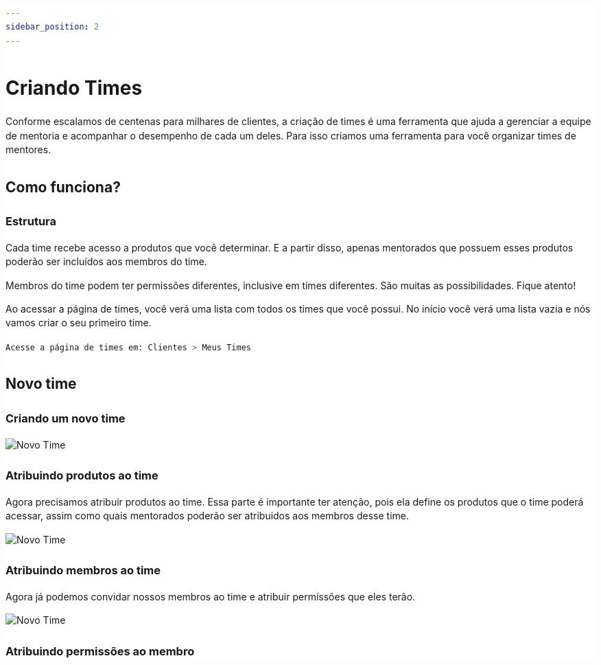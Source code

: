 ```yaml
---
sidebar_position: 2
---
```


# Criando Times

Conforme escalamos de centenas para milhares de clientes, a criação de times é uma ferramenta que
ajuda a gerenciar a equipe de mentoria e acompanhar o desempenho de cada um deles.
Para isso criamos uma ferramenta para você organizar times de mentores.

## Como funciona?

### Estrutura
Cada time recebe acesso a produtos que você determinar. 
E a partir disso, apenas mentorados que possuem esses produtos poderão ser incluídos aos membros do time.

Membros do time podem ter permissões diferentes, inclusive em times diferentes. São muitas as possibilidades. Fique atento!

Ao acessar a página de times, você verá uma lista com todos os times que você possui. No início
você verá uma lista vazia e nós vamos criar o seu primeiro time.

```bash
Acesse a página de times em: Clientes > Meus Times
```
## Novo time
### Criando um novo time

<img src="/docs/img/new_team.png" alt="Novo Time" width="600" />

### Atribuindo produtos ao time

Agora precisamos atribuir produtos ao time. Essa parte é importante ter atenção, pois ela define
os produtos que o time poderá acessar, assim como quais mentorados poderão ser atribuidos aos
membros desse time.

<img src="/docs/img/add_products.png" alt="Novo Time" width="600" />

### Atribuindo membros ao time

Agora já podemos convidar nossos membros ao time e atribuir permissões que eles terão.

<img src="/docs/img/add_members.png" alt="Novo Time" width="600" />

### Atribuindo permissões ao membro
